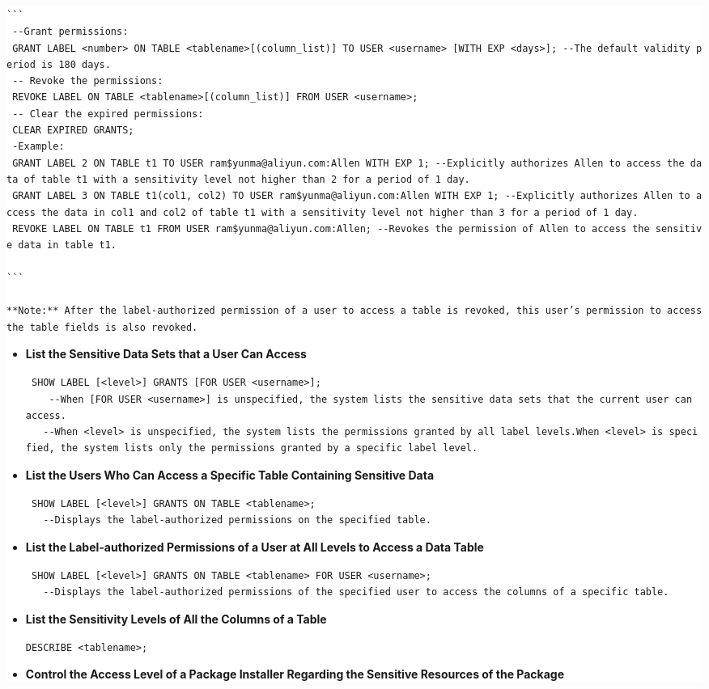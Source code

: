     ```
     --Grant permissions:
     GRANT LABEL <number> ON TABLE <tablename>[(column_list)] TO USER <username> [WITH EXP <days>]; --The default validity period is 180 days. 
     -- Revoke the permissions:
     REVOKE LABEL ON TABLE <tablename>[(column_list)] FROM USER <username>;
     -- Clear the expired permissions:
     CLEAR EXPIRED GRANTS;
     -Example:
     GRANT LABEL 2 ON TABLE t1 TO USER ram$yunma@aliyun.com:Allen WITH EXP 1; --Explicitly authorizes Allen to access the data of table t1 with a sensitivity level not higher than 2 for a period of 1 day.
     GRANT LABEL 3 ON TABLE t1(col1, col2) TO USER ram$yunma@aliyun.com:Allen WITH EXP 1; --Explicitly authorizes Allen to access the data in col1 and col2 of table t1 with a sensitivity level not higher than 3 for a period of 1 day.
     REVOKE LABEL ON TABLE t1 FROM USER ram$yunma@aliyun.com:Allen; --Revokes the permission of Allen to access the sensitive data in table t1.
    
    ```

    **Note:** After the label-authorized permission of a user to access a table is revoked, this user’s permission to access the table fields is also revoked.

-   **List the Sensitive Data Sets that a User Can Access**

    ```
     SHOW LABEL [<level>] GRANTS [FOR USER <username>]; 
        --When [FOR USER <username>] is unspecified, the system lists the sensitive data sets that the current user can access.
       --When <level> is unspecified, the system lists the permissions granted by all label levels.When <level> is specified, the system lists only the permissions granted by a specific label level.
    
    ```

-   **List the Users Who Can Access a Specific Table Containing Sensitive Data**

    ```
     SHOW LABEL [<level>] GRANTS ON TABLE <tablename>;
       --Displays the label-authorized permissions on the specified table.
    
    ```

-   **List the Label-authorized Permissions of a User at All Levels to Access a Data Table**

    ```
     SHOW LABEL [<level>] GRANTS ON TABLE <tablename> FOR USER <username>;
       --Displays the label-authorized permissions of the specified user to access the columns of a specific table.
    
    ```

-   **List the Sensitivity Levels of All the Columns of a Table**

    ```
    DESCRIBE <tablename>;
    
    ```

-   **Control the Access Level of a Package Installer Regarding the Sensitive Resources of the Package**
